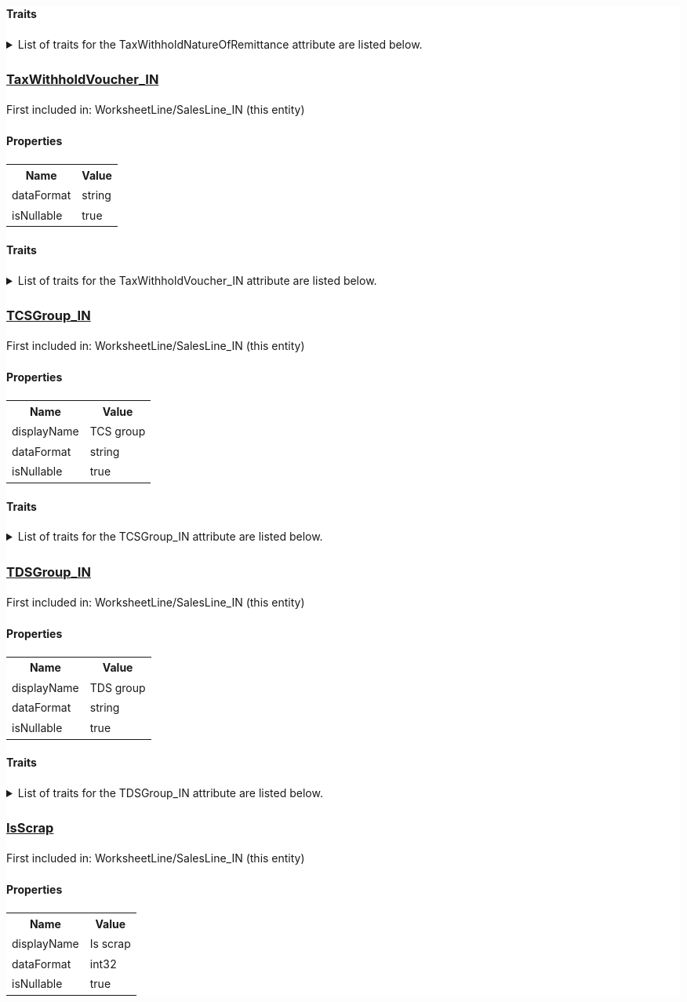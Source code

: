 #### Traits

<details><summary>List of traits for the TaxWithholdNatureOfRemittance attribute are listed below.</summary></details>

### <a href=#TaxWithholdVoucher_IN name="TaxWithholdVoucher_IN">TaxWithholdVoucher_IN</a>

First included in: WorksheetLine/SalesLine_IN (this entity)  

#### Properties

<table><tr><th>Name</th><th>Value</th></tr><tr><td>dataFormat</td><td>string</td></tr><tr><td>isNullable</td><td>true</td></tr></table>

#### Traits

<details><summary>List of traits for the TaxWithholdVoucher_IN attribute are listed below.</summary></details>

### <a href=#TCSGroup_IN name="TCSGroup_IN">TCSGroup_IN</a>

First included in: WorksheetLine/SalesLine_IN (this entity)  

#### Properties

<table><tr><th>Name</th><th>Value</th></tr><tr><td>displayName</td><td>TCS group</td></tr><tr><td>dataFormat</td><td>string</td></tr><tr><td>isNullable</td><td>true</td></tr></table>

#### Traits

<details><summary>List of traits for the TCSGroup_IN attribute are listed below.</summary></details>

### <a href=#TDSGroup_IN name="TDSGroup_IN">TDSGroup_IN</a>

First included in: WorksheetLine/SalesLine_IN (this entity)  

#### Properties

<table><tr><th>Name</th><th>Value</th></tr><tr><td>displayName</td><td>TDS group</td></tr><tr><td>dataFormat</td><td>string</td></tr><tr><td>isNullable</td><td>true</td></tr></table>

#### Traits

<details><summary>List of traits for the TDSGroup_IN attribute are listed below.</summary></details>

### <a href=#IsScrap name="IsScrap">IsScrap</a>

First included in: WorksheetLine/SalesLine_IN (this entity)  

#### Properties

<table><tr><th>Name</th><th>Value</th></tr><tr><td>displayName</td><td>Is scrap</td></tr><tr><td>dataFormat</td><td>int32</td></tr><tr><td>isNullable</td><td>true</td></tr></table>
